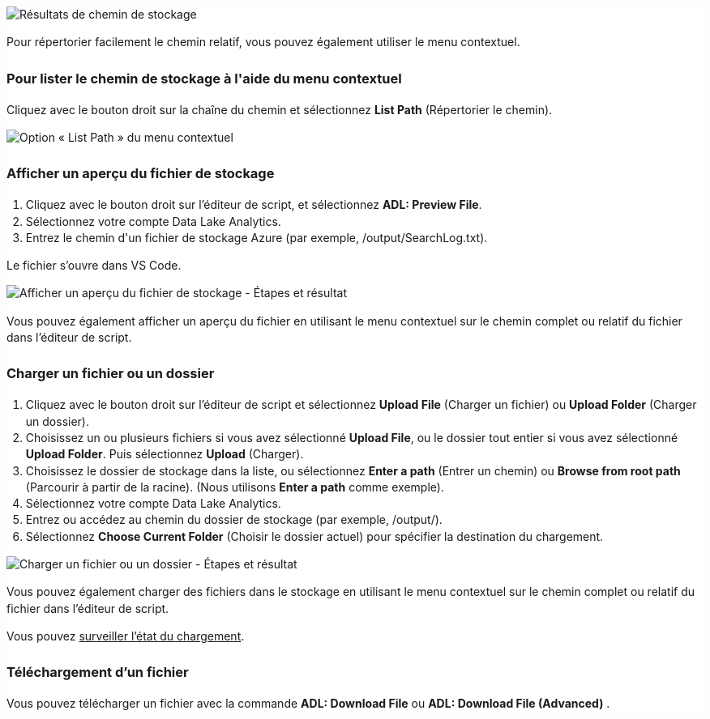 ![Résultats de chemin de stockage](./media/data-lake-analytics-data-lake-tools-for-vscode/list-storage-path.png)

Pour répertorier facilement le chemin relatif, vous pouvez également utiliser le menu contextuel.

### <a name="to-list-the-storage-path-through-the-shortcut-menu"></a>Pour lister le chemin de stockage à l'aide du menu contextuel

Cliquez avec le bouton droit sur la chaîne du chemin et sélectionnez **List Path** (Répertorier le chemin).

![Option « List Path » du menu contextuel](./media/data-lake-analytics-data-lake-tools-for-vscode/data-lake-tools-for-vscode-right-click-path.png)

### <a name="preview-the-storage-file"></a>Afficher un aperçu du fichier de stockage

1. Cliquez avec le bouton droit sur l’éditeur de script, et sélectionnez **ADL: Preview File**.
2. Sélectionnez votre compte Data Lake Analytics.
3. Entrez le chemin d'un fichier de stockage Azure (par exemple, /output/SearchLog.txt).

Le fichier s’ouvre dans VS Code.

![Afficher un aperçu du fichier de stockage - Étapes et résultat](./media/data-lake-analytics-data-lake-tools-for-vscode/preview-storage-file.png)

Vous pouvez également afficher un aperçu du fichier en utilisant le menu contextuel sur le chemin complet ou relatif du fichier dans l’éditeur de script.

### <a name="upload-a-file-or-folder"></a>Charger un fichier ou un dossier

1. Cliquez avec le bouton droit sur l’éditeur de script et sélectionnez **Upload File** (Charger un fichier) ou **Upload Folder** (Charger un dossier).
2. Choisissez un ou plusieurs fichiers si vous avez sélectionné **Upload File**, ou le dossier tout entier si vous avez sélectionné **Upload Folder**. Puis sélectionnez **Upload** (Charger).
3. Choisissez le dossier de stockage dans la liste, ou sélectionnez **Enter a path** (Entrer un chemin) ou **Browse from root path** (Parcourir à partir de la racine). (Nous utilisons **Enter a path** comme exemple).
4. Sélectionnez votre compte Data Lake Analytics.
5. Entrez ou accédez au chemin du dossier de stockage (par exemple, /output/).
6. Sélectionnez **Choose Current Folder** (Choisir le dossier actuel) pour spécifier la destination du chargement.

![Charger un fichier ou un dossier - Étapes et résultat](./media/data-lake-analytics-data-lake-tools-for-vscode/upload-file.png)

Vous pouvez également charger des fichiers dans le stockage en utilisant le menu contextuel sur le chemin complet ou relatif du fichier dans l’éditeur de script.

Vous pouvez [surveiller l’état du chargement](#check-storage-tasks-status).

### <a name="download-a-file"></a>Téléchargement d’un fichier

Vous pouvez télécharger un fichier avec la commande **ADL: Download File** ou **ADL: Download File (Advanced)** .
